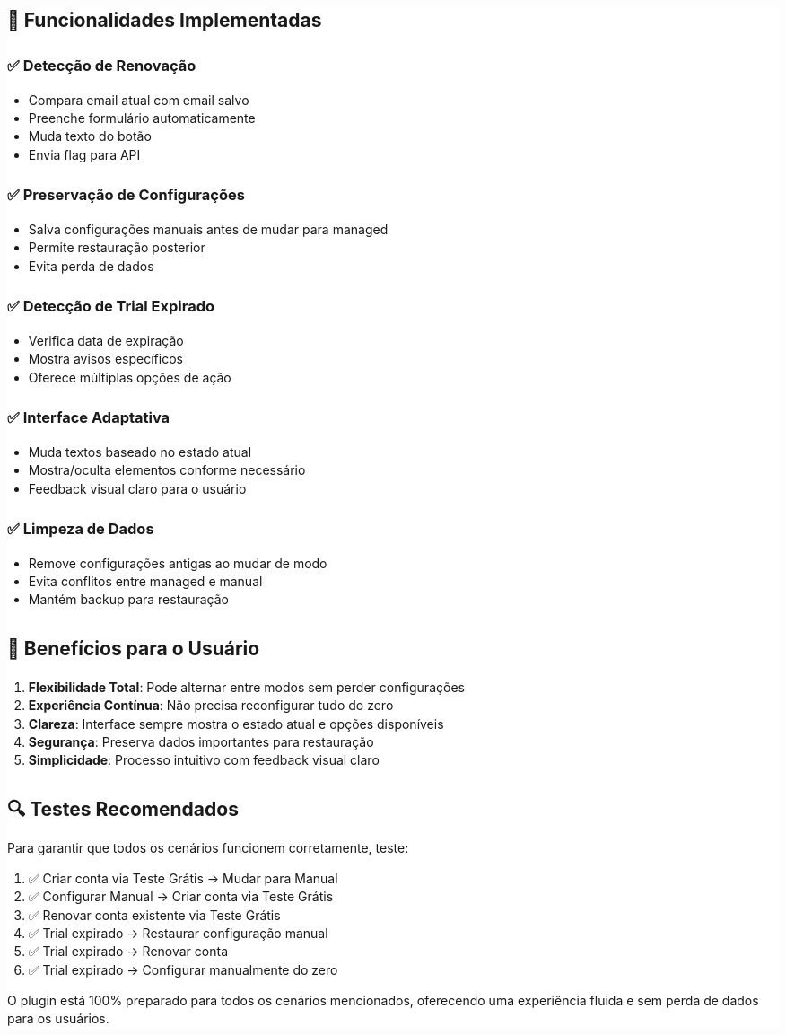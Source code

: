 ## 🚀 Funcionalidades Implementadas

### ✅ Detecção de Renovação
- Compara email atual com email salvo
- Preenche formulário automaticamente
- Muda texto do botão
- Envia flag para API

### ✅ Preservação de Configurações
- Salva configurações manuais antes de mudar para managed
- Permite restauração posterior
- Evita perda de dados

### ✅ Detecção de Trial Expirado
- Verifica data de expiração
- Mostra avisos específicos
- Oferece múltiplas opções de ação

### ✅ Interface Adaptativa
- Muda textos baseado no estado atual
- Mostra/oculta elementos conforme necessário
- Feedback visual claro para o usuário

### ✅ Limpeza de Dados
- Remove configurações antigas ao mudar de modo
- Evita conflitos entre managed e manual
- Mantém backup para restauração

## 🎯 Benefícios para o Usuário

1. **Flexibilidade Total**: Pode alternar entre modos sem perder configurações
2. **Experiência Contínua**: Não precisa reconfigurar tudo do zero
3. **Clareza**: Interface sempre mostra o estado atual e opções disponíveis
4. **Segurança**: Preserva dados importantes para restauração
5. **Simplicidade**: Processo intuitivo com feedback visual claro

## 🔍 Testes Recomendados

Para garantir que todos os cenários funcionem corretamente, teste:

1. ✅ Criar conta via Teste Grátis → Mudar para Manual
2. ✅ Configurar Manual → Criar conta via Teste Grátis
3. ✅ Renovar conta existente via Teste Grátis
4. ✅ Trial expirado → Restaurar configuração manual
5. ✅ Trial expirado → Renovar conta
6. ✅ Trial expirado → Configurar manualmente do zero

O plugin está 100% preparado para todos os cenários mencionados, oferecendo uma experiência fluida e sem perda de dados para os usuários. 